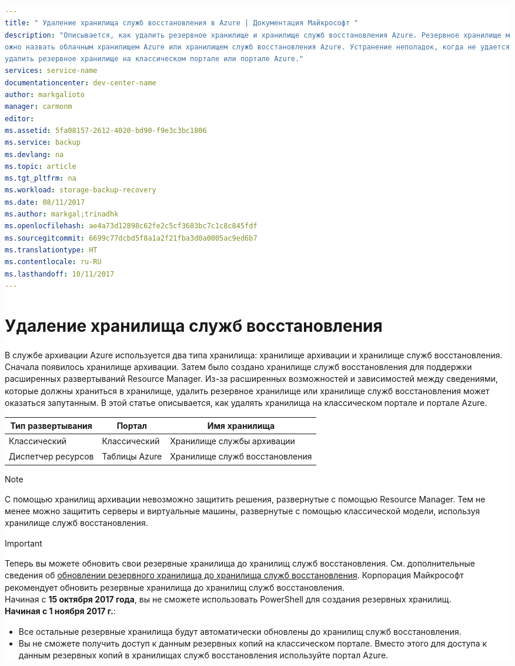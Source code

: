 ```yaml
---
title: " Удаление хранилища служб восстановления в Azure | Документация Майкрософт "
description: "Описывается, как удалить резервное хранилище и хранилище служб восстановления Azure. Резервное хранилище можно назвать облачным хранилищем Azure или хранилищем служб восстановления Azure. Устранение неполадок, когда не удается удалить резервное хранилище на классическом портале или портале Azure."
services: service-name
documentationcenter: dev-center-name
author: markgalioto
manager: carmonm
editor: 
ms.assetid: 5fa08157-2612-4020-bd90-f9e3c3bc1806
ms.service: backup
ms.devlang: na
ms.topic: article
ms.tgt_pltfrm: na
ms.workload: storage-backup-recovery
ms.date: 08/11/2017
ms.author: markgal;trinadhk
ms.openlocfilehash: ae4a73d12898c62fe2c5cf3683bc7c1c8c845fdf
ms.sourcegitcommit: 6699c77dcbd5f8a1a2f21fba3d0a0005ac9ed6b7
ms.translationtype: HT
ms.contentlocale: ru-RU
ms.lasthandoff: 10/11/2017
---
```

# <a name="delete-a-recovery-services-vault"></a>Удаление хранилища служб восстановления
В службе архивации Azure используется два типа хранилища: хранилище архивации и хранилище служб восстановления. Сначала появилось хранилище архивации. Затем было создано хранилище служб восстановления для поддержки расширенных развертываний Resource Manager. Из-за расширенных возможностей и зависимостей между сведениями, которые должны храниться в хранилище, удалить резервное хранилище или хранилище служб восстановления может оказаться запутанным. В этой статье описывается, как удалять хранилища на классическом портале и портале Azure.  

| **Тип развертывания** | **Портал** | **Имя хранилища** |
| --- | --- | --- |
| Классический |Классический |Хранилище службы архивации |
| Диспетчер ресурсов |Таблицы Azure |Хранилище служб восстановления |

> [!NOTE]
> С помощью хранилищ архивации невозможно защитить решения, развернутые с помощью Resource Manager. Тем не менее можно защитить серверы и виртуальные машины, развернутые с помощью классической модели, используя хранилище служб восстановления.  
>

> [!IMPORTANT]
> Теперь вы можете обновить свои резервные хранилища до хранилищ служб восстановления. См. дополнительные сведения об [обновлении резервного хранилища до хранилища служб восстановления](backup-azure-upgrade-backup-to-recovery-services.md). Корпорация Майкрософт рекомендует обновить резервные хранилища до хранилищ служб восстановления.<br/> Начиная с **15 октября 2017 года**, вы не сможете использовать PowerShell для создания резервных хранилищ. <br/> **Начиная с 1 ноября 2017 г.**:
>- Все остальные резервные хранилища будут автоматически обновлены до хранилищ служб восстановления.
>- Вы не сможете получить доступ к данным резервных копий на классическом портале. Вместо этого для доступа к данным резервных копий в хранилищах служб восстановления используйте портал Azure.
>

